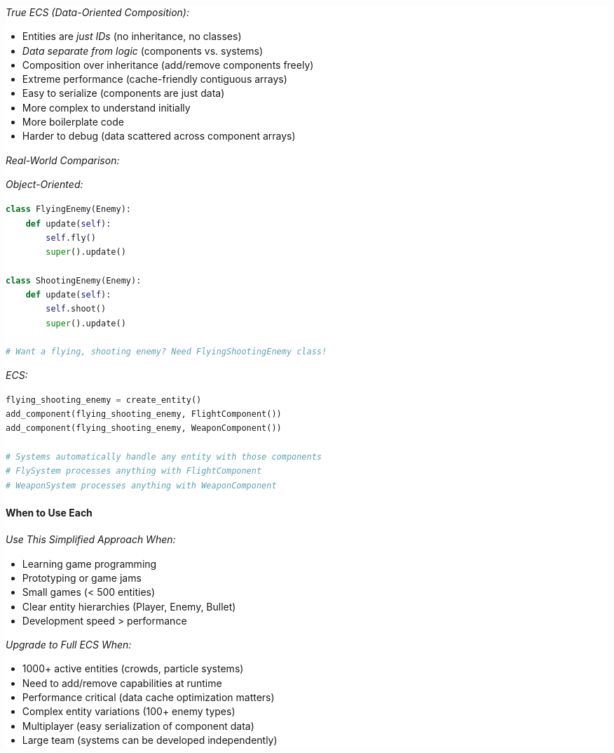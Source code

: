 *True ECS (Data-Oriented Composition):*
- Entities are *just IDs* (no inheritance, no classes)
- *Data separate from logic* (components vs. systems)
- Composition over inheritance (add/remove components freely)
- Extreme performance (cache-friendly contiguous arrays)
- Easy to serialize (components are just data)
- More complex to understand initially
- More boilerplate code
- Harder to debug (data scattered across component arrays)


*Real-World Comparison:*

*Object-Oriented:*
```python
class FlyingEnemy(Enemy):
    def update(self):
        self.fly()
        super().update()

class ShootingEnemy(Enemy):
    def update(self):
        self.shoot()
        super().update()

# Want a flying, shooting enemy? Need FlyingShootingEnemy class!
```

*ECS:*
```python
flying_shooting_enemy = create_entity()
add_component(flying_shooting_enemy, FlightComponent())
add_component(flying_shooting_enemy, WeaponComponent())

# Systems automatically handle any entity with those components
# FlySystem processes anything with FlightComponent
# WeaponSystem processes anything with WeaponComponent
```


#### When to Use Each

*Use This Simplified Approach When:*
- Learning game programming
- Prototyping or game jams
- Small games (< 500 entities)
- Clear entity hierarchies (Player, Enemy, Bullet)
- Development speed > performance

*Upgrade to Full ECS When:*
- 1000+ active entities (crowds, particle systems)
- Need to add/remove capabilities at runtime
- Performance critical (data cache optimization matters)
- Complex entity variations (100+ enemy types)
- Multiplayer (easy serialization of component data)
- Large team (systems can be developed independently)
